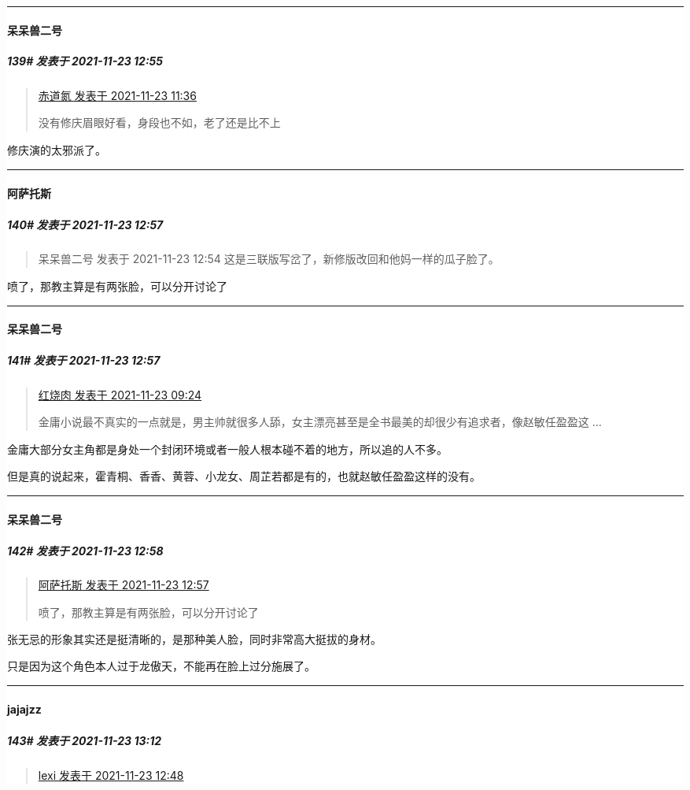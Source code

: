 *****

####  呆呆兽二号  
##### 139#       发表于 2021-11-23 12:55

<blockquote><a href="httphttps://bbs.saraba1st.com/2b/forum.php?mod=redirect&amp;goto=findpost&amp;pid=53662551&amp;ptid=2038867" target="_blank">赤道氮 发表于 2021-11-23 11:36</a>

没有修庆眉眼好看，身段也不如，老了还是比不上</blockquote>
修庆演的太邪派了。

*****

####  阿萨托斯  
##### 140#       发表于 2021-11-23 12:57

<blockquote>呆呆兽二号 发表于 2021-11-23 12:54
这是三联版写岔了，新修版改回和他妈一样的瓜子脸了。</blockquote>
喷了，那教主算是有两张脸，可以分开讨论了

*****

####  呆呆兽二号  
##### 141#       发表于 2021-11-23 12:57

<blockquote><a href="httphttps://bbs.saraba1st.com/2b/forum.php?mod=redirect&amp;goto=findpost&amp;pid=53660563&amp;ptid=2038867" target="_blank">红烧肉 发表于 2021-11-23 09:24</a>

金庸小说最不真实的一点就是，男主帅就很多人舔，女主漂亮甚至是全书最美的却很少有追求者，像赵敏任盈盈这 ...</blockquote>
金庸大部分女主角都是身处一个封闭环境或者一般人根本碰不着的地方，所以追的人不多。

但是真的说起来，霍青桐、香香、黄蓉、小龙女、周芷若都是有的，也就赵敏任盈盈这样的没有。

*****

####  呆呆兽二号  
##### 142#       发表于 2021-11-23 12:58

<blockquote><a href="httphttps://bbs.saraba1st.com/2b/forum.php?mod=redirect&amp;goto=findpost&amp;pid=53663620&amp;ptid=2038867" target="_blank">阿萨托斯 发表于 2021-11-23 12:57</a>

喷了，那教主算是有两张脸，可以分开讨论了</blockquote>
张无忌的形象其实还是挺清晰的，是那种美人脸，同时非常高大挺拔的身材。

只是因为这个角色本人过于龙傲天，不能再在脸上过分施展了。



*****

####  jajajzz  
##### 143#       发表于 2021-11-23 13:12

<blockquote><a href="httphttps://bbs.saraba1st.com/2b/forum.php?mod=redirect&amp;goto=findpost&amp;pid=53663540&amp;ptid=2038867" target="_blank">lexi 发表于 2021-11-23 12:48</a>

